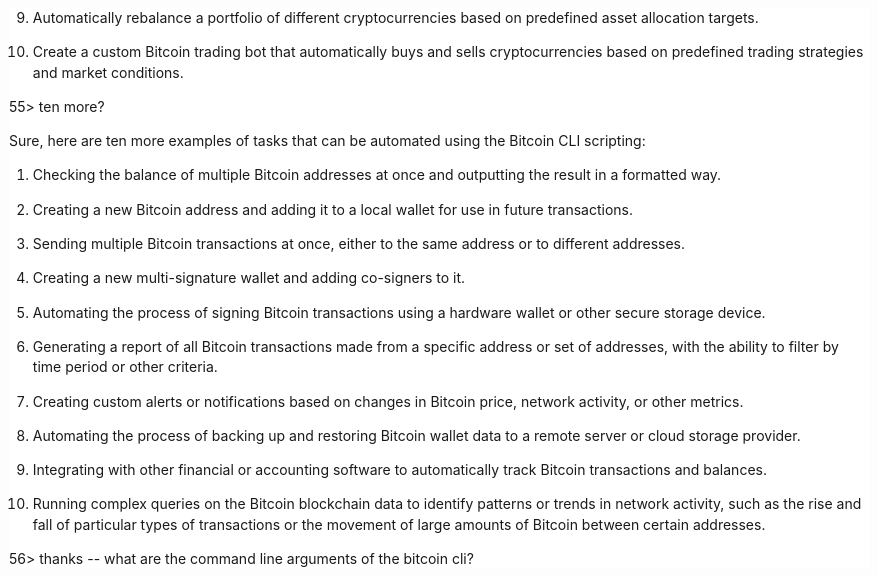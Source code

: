 9. Automatically rebalance a portfolio of
   different cryptocurrencies based on predefined
   asset allocation targets.

10. Create a custom Bitcoin trading bot that
    automatically buys and sells cryptocurrencies
    based on predefined trading strategies and
    market conditions.

55> ten more?

Sure, here are ten more examples of tasks that can
be automated using the Bitcoin CLI scripting:

1. Checking the balance of multiple Bitcoin
   addresses at once and outputting the result in
   a formatted way.

2. Creating a new Bitcoin address and adding it to
   a local wallet for use in future transactions.

3. Sending multiple Bitcoin transactions at once,
   either to the same address or to different
   addresses.

4. Creating a new multi-signature wallet and
   adding co-signers to it.

5. Automating the process of signing Bitcoin
   transactions using a hardware wallet or other
   secure storage device.

6. Generating a report of all Bitcoin transactions
   made from a specific address or set of
   addresses, with the ability to filter by time
   period or other criteria.

7. Creating custom alerts or notifications based
   on changes in Bitcoin price, network activity,
   or other metrics.

8. Automating the process of backing up and
   restoring Bitcoin wallet data to a remote
   server or cloud storage provider.

9. Integrating with other financial or accounting
   software to automatically track Bitcoin
   transactions and balances.

10. Running complex queries on the Bitcoin
    blockchain data to identify patterns or trends
    in network activity, such as the rise and fall
    of particular types of transactions or the
    movement of large amounts of Bitcoin between
    certain addresses.

56> thanks -- what are the command line arguments
of the bitcoin cli?
